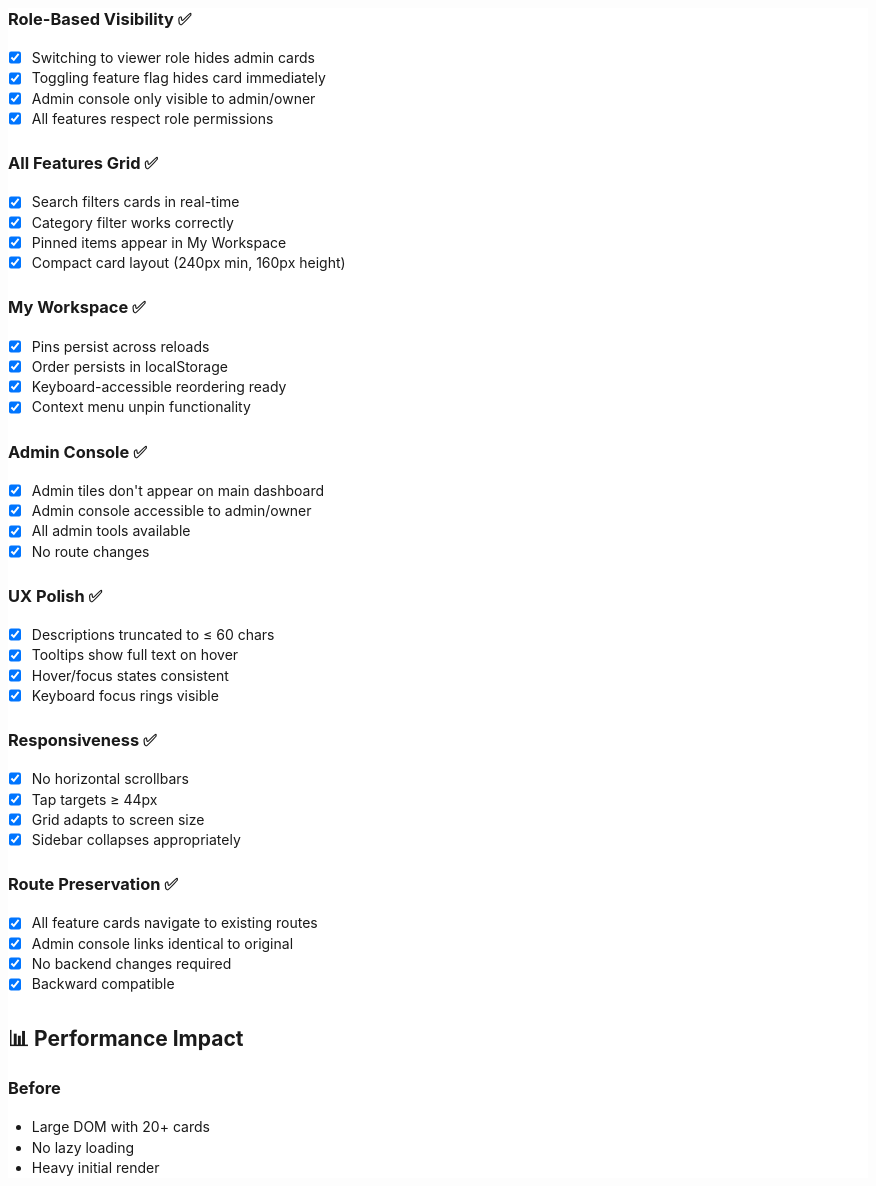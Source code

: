 ### Role-Based Visibility ✅
- [x] Switching to viewer role hides admin cards
- [x] Toggling feature flag hides card immediately
- [x] Admin console only visible to admin/owner
- [x] All features respect role permissions

### All Features Grid ✅
- [x] Search filters cards in real-time
- [x] Category filter works correctly
- [x] Pinned items appear in My Workspace
- [x] Compact card layout (240px min, 160px height)

### My Workspace ✅
- [x] Pins persist across reloads
- [x] Order persists in localStorage
- [x] Keyboard-accessible reordering ready
- [x] Context menu unpin functionality

### Admin Console ✅
- [x] Admin tiles don't appear on main dashboard
- [x] Admin console accessible to admin/owner
- [x] All admin tools available
- [x] No route changes

### UX Polish ✅
- [x] Descriptions truncated to ≤ 60 chars
- [x] Tooltips show full text on hover
- [x] Hover/focus states consistent
- [x] Keyboard focus rings visible

### Responsiveness ✅
- [x] No horizontal scrollbars
- [x] Tap targets ≥ 44px
- [x] Grid adapts to screen size
- [x] Sidebar collapses appropriately

### Route Preservation ✅
- [x] All feature cards navigate to existing routes
- [x] Admin console links identical to original
- [x] No backend changes required
- [x] Backward compatible

## 📊 Performance Impact

### Before
- Large DOM with 20+ cards
- No lazy loading
- Heavy initial render
